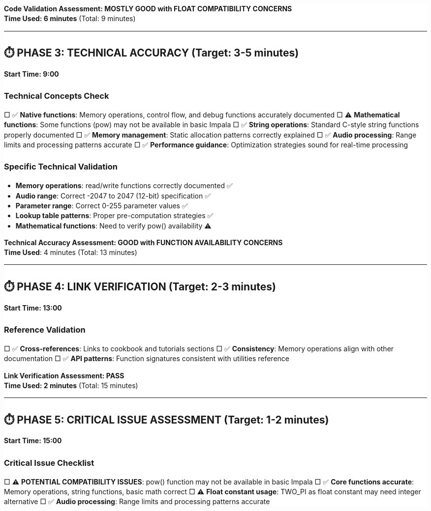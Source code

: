 **Code Validation Assessment: MOSTLY GOOD with FLOAT COMPATIBILITY CONCERNS**  
**Time Used: 6 minutes** (Total: 9 minutes)

---

## ⏱️ PHASE 3: TECHNICAL ACCURACY (Target: 3-5 minutes)

**Start Time: 9:00**

### Technical Concepts Check
□ ✅ **Native functions**: Memory operations, control flow, and debug functions accurately documented
□ ⚠️ **Mathematical functions**: Some functions (pow) may not be available in basic Impala
□ ✅ **String operations**: Standard C-style string functions properly documented
□ ✅ **Memory management**: Static allocation patterns correctly explained
□ ✅ **Audio processing**: Range limits and processing patterns accurate
□ ✅ **Performance guidance**: Optimization strategies sound for real-time processing

### Specific Technical Validation
- **Memory operations**: read/write functions correctly documented ✅
- **Audio range**: Correct -2047 to 2047 (12-bit) specification ✅
- **Parameter range**: Correct 0-255 parameter values ✅
- **Lookup table patterns**: Proper pre-computation strategies ✅
- **Mathematical functions**: Need to verify pow() availability ⚠️

**Technical Accuracy Assessment: GOOD with FUNCTION AVAILABILITY CONCERNS**  
**Time Used**: 4 minutes (Total: 13 minutes)

---

## ⏱️ PHASE 4: LINK VERIFICATION (Target: 2-3 minutes)

**Start Time: 13:00**

### Reference Validation
□ ✅ **Cross-references**: Links to cookbook and tutorials sections
□ ✅ **Consistency**: Memory operations align with other documentation
□ ✅ **API patterns**: Function signatures consistent with utilities reference

**Link Verification Assessment: PASS**  
**Time Used: 2 minutes** (Total: 15 minutes)

---

## ⏱️ PHASE 5: CRITICAL ISSUE ASSESSMENT (Target: 1-2 minutes)

**Start Time: 15:00**

### Critical Issue Checklist
□ ⚠️ **POTENTIAL COMPATIBILITY ISSUES**: pow() function may not be available in basic Impala
□ ✅ **Core functions accurate**: Memory operations, string functions, basic math correct
□ ⚠️ **Float constant usage**: TWO_PI as float constant may need integer alternative
□ ✅ **Audio processing**: Range limits and processing patterns accurate
